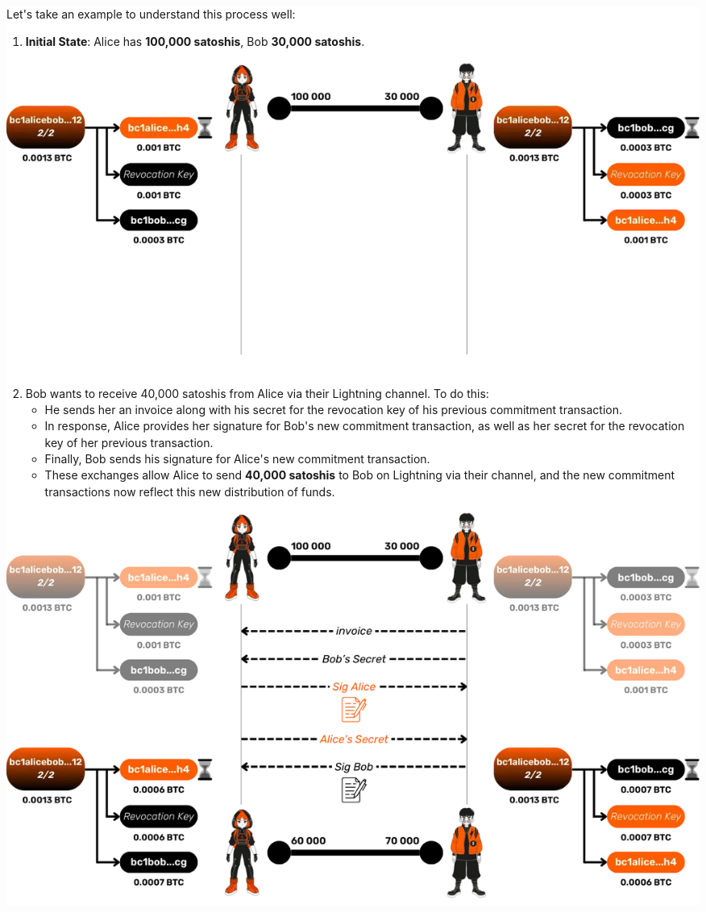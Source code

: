 Let's take an example to understand this process well:

1. **Initial State**: Alice has **100,000 satoshis**, Bob **30,000 satoshis**.

![LNP201](assets/en/26.webp)

2. Bob wants to receive 40,000 satoshis from Alice via their Lightning channel. To do this:
   - He sends her an invoice along with his secret for the revocation key of his previous commitment transaction.
   - In response, Alice provides her signature for Bob's new commitment transaction, as well as her secret for the revocation key of her previous transaction.
   - Finally, Bob sends his signature for Alice's new commitment transaction.
   - These exchanges allow Alice to send **40,000 satoshis** to Bob on Lightning via their channel, and the new commitment transactions now reflect this new distribution of funds.

![LNP201](assets/en/27.webp)
